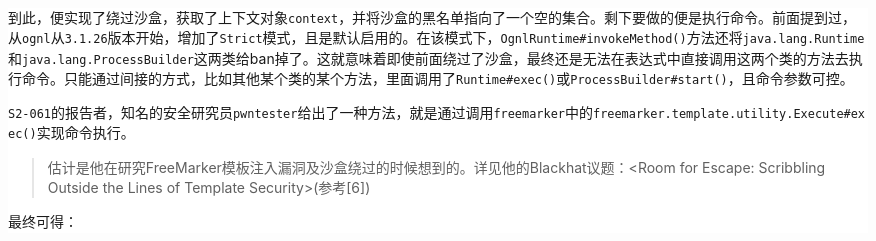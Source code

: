 到此，便实现了绕过沙盒，获取了上下文对象`context`，并将沙盒的黑名单指向了一个空的集合。剩下要做的便是执行命令。前面提到过，从`ognl`从`3.1.26`版本开始，增加了`Strict`模式，且是默认启用的。在该模式下，`OgnlRuntime#invokeMethod()`方法还将`java.lang.Runtime`和`java.lang.ProcessBuilder`这两类给ban掉了。这就意味着即使前面绕过了沙盒，最终还是无法在表达式中直接调用这两个类的方法去执行命令。只能通过间接的方式，比如其他某个类的某个方法，里面调用了`Runtime#exec()`或`ProcessBuilder#start()`，且命令参数可控。

`S2-061`的报告者，知名的安全研究员`pwntester`给出了一种方法，就是通过调用`freemarker`中的`freemarker.template.utility.Execute#exec()`实现命令执行。

>估计是他在研究FreeMarker模板注入漏洞及沙盒绕过的时候想到的。详见他的Blackhat议题：<Room for Escape: Scribbling Outside the Lines of Template Security\>(参考[6])

最终可得：
```

